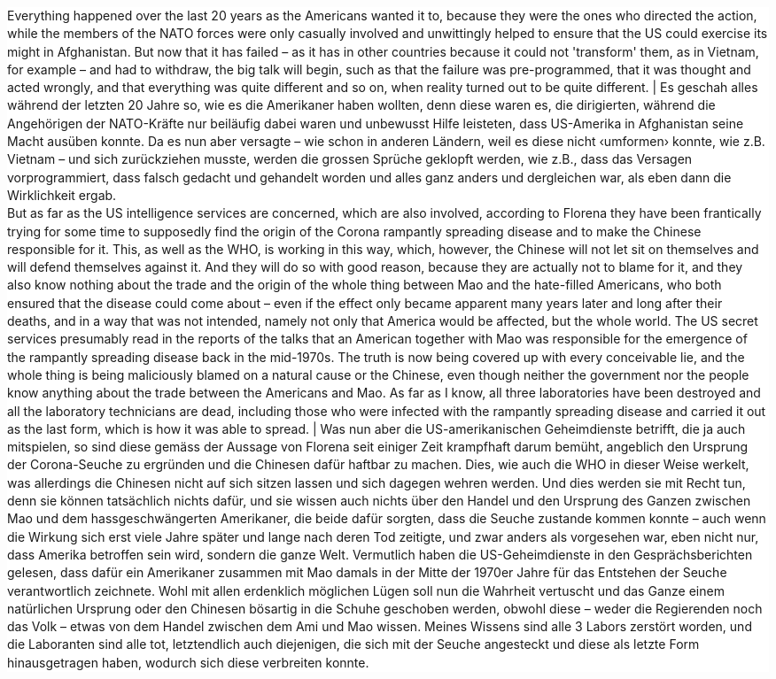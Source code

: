 Everything happened over the last 20 years as the Americans wanted it to, because they were the ones who directed the action, while the members of the NATO forces were only casually involved and unwittingly helped to ensure that the US could exercise its might in Afghanistan. But now that it has failed – as it has in other countries because it could not 'transform' them, as in Vietnam, for example – and had to withdraw, the big talk will begin, such as that the failure was pre-programmed, that it was thought and acted wrongly, and that everything was quite different and so on, when reality turned out to be quite different.  | Es geschah alles während der letzten 20 Jahre so, wie es die Amerikaner haben wollten, denn diese waren es, die dirigierten, während die Angehörigen der NATO-Kräfte nur beiläufig dabei waren und unbewusst Hilfe leisteten, dass US-Amerika in Afghanistan seine Macht ausüben konnte. Da es nun aber versagte – wie schon in anderen Ländern, weil es diese nicht ‹umformen› konnte, wie z.B. Vietnam – und sich zurückziehen musste, werden die grossen Sprüche geklopft werden, wie z.B., dass das Versagen vorprogrammiert, dass falsch gedacht und gehandelt worden und alles ganz anders und dergleichen war, als eben dann die Wirklichkeit ergab.   
But as far as the US intelligence services are concerned, which are also involved, according to Florena they have been frantically trying for some time to supposedly find the origin of the Corona rampantly spreading disease and to make the Chinese responsible for it. This, as well as the WHO, is working in this way, which, however, the Chinese will not let sit on themselves and will defend themselves against it. And they will do so with good reason, because they are actually not to blame for it, and they also know nothing about the trade and the origin of the whole thing between Mao and the hate-filled Americans, who both ensured that the disease could come about – even if the effect only became apparent many years later and long after their deaths, and in a way that was not intended, namely not only that America would be affected, but the whole world. The US secret services presumably read in the reports of the talks that an American together with Mao was responsible for the emergence of the rampantly spreading disease back in the mid-1970s. The truth is now being covered up with every conceivable lie, and the whole thing is being maliciously blamed on a natural cause or the Chinese, even though neither the government nor the people know anything about the trade between the Americans and Mao. As far as I know, all three laboratories have been destroyed and all the laboratory technicians are dead, including those who were infected with the rampantly spreading disease and carried it out as the last form, which is how it was able to spread.  | Was nun aber die US-amerikanischen Geheimdienste betrifft, die ja auch mitspielen, so sind diese gemäss der Aussage von Florena seit einiger Zeit krampfhaft darum bemüht, angeblich den Ursprung der Corona-Seuche zu ergründen und die Chinesen dafür haftbar zu machen. Dies, wie auch die WHO in dieser Weise werkelt, was allerdings die Chinesen nicht auf sich sitzen lassen und sich dagegen wehren werden. Und dies werden sie mit Recht tun, denn sie können tatsächlich nichts dafür, und sie wissen auch nichts über den Handel und den Ursprung des Ganzen zwischen Mao und dem hassgeschwängerten Amerikaner, die beide dafür sorgten, dass die Seuche zustande kommen konnte – auch wenn die Wirkung sich erst viele Jahre später und lange nach deren Tod zeitigte, und zwar anders als vorgesehen war, eben nicht nur, dass Amerika betroffen sein wird, sondern die ganze Welt. Vermutlich haben die US-Geheimdienste in den Gesprächsberichten gelesen, dass dafür ein Amerikaner zusammen mit Mao damals in der Mitte der 1970er Jahre für das Entstehen der Seuche verantwortlich zeichnete. Wohl mit allen erdenklich möglichen Lügen soll nun die Wahrheit vertuscht und das Ganze einem natürlichen Ursprung oder den Chinesen bösartig in die Schuhe geschoben werden, obwohl diese – weder die Regierenden noch das Volk – etwas von dem Handel zwischen dem Ami und Mao wissen. Meines Wissens sind alle 3 Labors zerstört worden, und die Laboranten sind alle tot, letztendlich auch diejenigen, die sich mit der Seuche angesteckt und diese als letzte Form hinausgetragen haben, wodurch sich diese verbreiten konnte.   